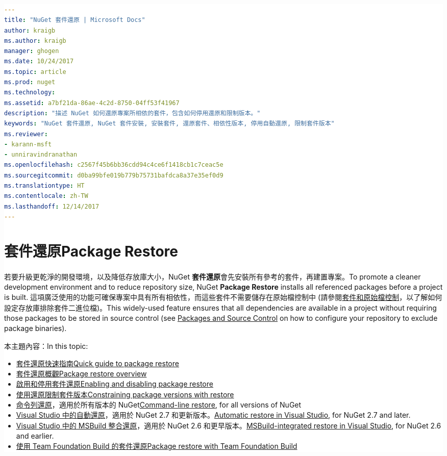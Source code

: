 ```yaml
---
title: "NuGet 套件還原 | Microsoft Docs"
author: kraigb
ms.author: kraigb
manager: ghogen
ms.date: 10/24/2017
ms.topic: article
ms.prod: nuget
ms.technology: 
ms.assetid: a7bf21da-86ae-4c2d-8750-04ff53f41967
description: "描述 NuGet 如何還原專案所相依的套件，包含如何停用還原和限制版本。"
keywords: "NuGet 套件還原, NuGet 套件安裝, 安裝套件, 還原套件、相依性版本, 停用自動還原, 限制套件版本"
ms.reviewer:
- karann-msft
- unniravindranathan
ms.openlocfilehash: c2567f45b6bb36cdd94c4ce6f1418cb1c7ceac5e
ms.sourcegitcommit: d0ba99bfe019b779b75731bafdca8a37e35ef0d9
ms.translationtype: HT
ms.contentlocale: zh-TW
ms.lasthandoff: 12/14/2017
---
```

# <a name="package-restore"></a><span data-ttu-id="7d6f2-104">套件還原</span><span class="sxs-lookup"><span data-stu-id="7d6f2-104">Package Restore</span></span>

<span data-ttu-id="7d6f2-105">若要升級更乾淨的開發環境，以及降低存放庫大小，NuGet **套件還原**會先安裝所有參考的套件，再建置專案。</span><span class="sxs-lookup"><span data-stu-id="7d6f2-105">To promote a cleaner development environment and to reduce repository size, NuGet **Package Restore** installs all referenced packages before a project is built.</span></span> <span data-ttu-id="7d6f2-106">這項廣泛使用的功能可確保專案中具有所有相依性，而這些套件不需要儲存在原始檔控制中 (請參閱[套件和原始檔控制](../consume-packages/packages-and-source-control.md)，以了解如何設定存放庫排除套件二進位檔)。</span><span class="sxs-lookup"><span data-stu-id="7d6f2-106">This widely-used feature ensures that all dependencies are available in a project without requiring those packages to be stored in source control (see [Packages and Source Control](../consume-packages/packages-and-source-control.md) on how to configure your repository to exclude package binaries).</span></span>

<span data-ttu-id="7d6f2-107">本主題內容：</span><span class="sxs-lookup"><span data-stu-id="7d6f2-107">In this topic:</span></span>
- [<span data-ttu-id="7d6f2-108">套件還原快速指南</span><span class="sxs-lookup"><span data-stu-id="7d6f2-108">Quick guide to package restore</span></span>](#quick-guide-to-package-restore)
- [<span data-ttu-id="7d6f2-109">套件還原概觀</span><span class="sxs-lookup"><span data-stu-id="7d6f2-109">Package restore overview</span></span>](#package-restore-overview)
- [<span data-ttu-id="7d6f2-110">啟用和停用套件還原</span><span class="sxs-lookup"><span data-stu-id="7d6f2-110">Enabling and disabling package restore</span></span>](#enabling-and-disabling-package-restore)
- [<span data-ttu-id="7d6f2-111">使用還原限制套件版本</span><span class="sxs-lookup"><span data-stu-id="7d6f2-111">Constraining package versions with restore</span></span>](#constraining-package-versions-with-restore)
- <span data-ttu-id="7d6f2-112">[命令列還原](#command-line-restore)，適用於所有版本的 NuGet</span><span class="sxs-lookup"><span data-stu-id="7d6f2-112">[Command-line restore](#command-line-restore), for all versions of NuGet</span></span>
- <span data-ttu-id="7d6f2-113">[Visual Studio 中的自動還原](#automatic-restore-in-visual-studio)，適用於 NuGet 2.7 和更新版本。</span><span class="sxs-lookup"><span data-stu-id="7d6f2-113">[Automatic restore in Visual Studio](#automatic-restore-in-visual-studio), for NuGet 2.7 and later.</span></span>
- <span data-ttu-id="7d6f2-114">[Visual Studio 中的 MSBuild 整合還原](#msbuild-integrated-restore)，適用於 NuGet 2.6 和更早版本。</span><span class="sxs-lookup"><span data-stu-id="7d6f2-114">[MSBuild-integrated restore in Visual Studio](#msbuild-integrated-restore), for NuGet 2.6 and earlier.</span></span>
- [<span data-ttu-id="7d6f2-115">使用 Team Foundation Build 的套件還原</span><span class="sxs-lookup"><span data-stu-id="7d6f2-115">Package restore with Team Foundation Build</span></span>](#package-restore-with-team-foundation-build)
